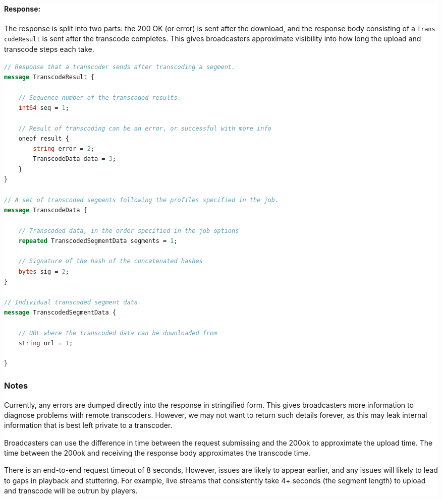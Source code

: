 #### Response:

The response is split into two parts: the 200 OK  (or error) is sent after the download, and the response body consisting of a `TranscodeResult` is sent after the transcode completes. This gives broadcasters approximate visibility into how long the upload and transcode steps each take.

```proto
// Response that a transcoder sends after transcoding a segment.
message TranscodeResult {

    // Sequence number of the transcoded results.
    int64 seq = 1;

    // Result of transcoding can be an error, or successful with more info
    oneof result {
        string error = 2;
        TranscodeData data = 3;
    }
}

// A set of transcoded segments following the profiles specified in the job.
message TranscodeData {

    // Transcoded data, in the order specified in the job options
    repeated TranscodedSegmentData segments = 1;

    // Signature of the hash of the concatenated hashes
    bytes sig = 2;
}

// Individual transcoded segment data.
message TranscodedSegmentData {

    // URL where the transcoded data can be downloaded from
    string url = 1;

}
```

### Notes

Currently, any errors are dumped directly into the response in stringified form. This gives broadcasters more information to diagnose problems with remote transcoders. However, we may not want to return such details forever, as this may leak internal information that is best left private to a transcoder.

Broadcasters can use the difference in time between the request submissing and the 200ok to approximate the upload time. The time between the 200ok and receiving the response body approximates the transcode time.

There is an end-to-end request timeout of 8 seconds, However, issues are likely to appear earlier, and any issues will likely to lead to gaps in playback and stuttering. For example, live streams that consistently take 4+ seconds (the segment length) to upload and transcode will be outrun by players.
